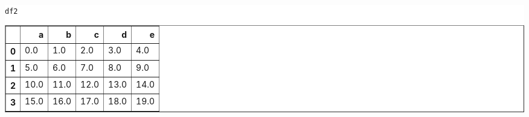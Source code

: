 

```python
df2
```




<div>
<style scoped>
    .dataframe tbody tr th:only-of-type {
        vertical-align: middle;
    }

    .dataframe tbody tr th {
        vertical-align: top;
    }

    .dataframe thead th {
        text-align: right;
    }
</style>
<table border="1" class="dataframe">
  <thead>
    <tr style="text-align: right;">
      <th></th>
      <th>a</th>
      <th>b</th>
      <th>c</th>
      <th>d</th>
      <th>e</th>
    </tr>
  </thead>
  <tbody>
    <tr>
      <th>0</th>
      <td>0.0</td>
      <td>1.0</td>
      <td>2.0</td>
      <td>3.0</td>
      <td>4.0</td>
    </tr>
    <tr>
      <th>1</th>
      <td>5.0</td>
      <td>6.0</td>
      <td>7.0</td>
      <td>8.0</td>
      <td>9.0</td>
    </tr>
    <tr>
      <th>2</th>
      <td>10.0</td>
      <td>11.0</td>
      <td>12.0</td>
      <td>13.0</td>
      <td>14.0</td>
    </tr>
    <tr>
      <th>3</th>
      <td>15.0</td>
      <td>16.0</td>
      <td>17.0</td>
      <td>18.0</td>
      <td>19.0</td>
    </tr>
  </tbody>